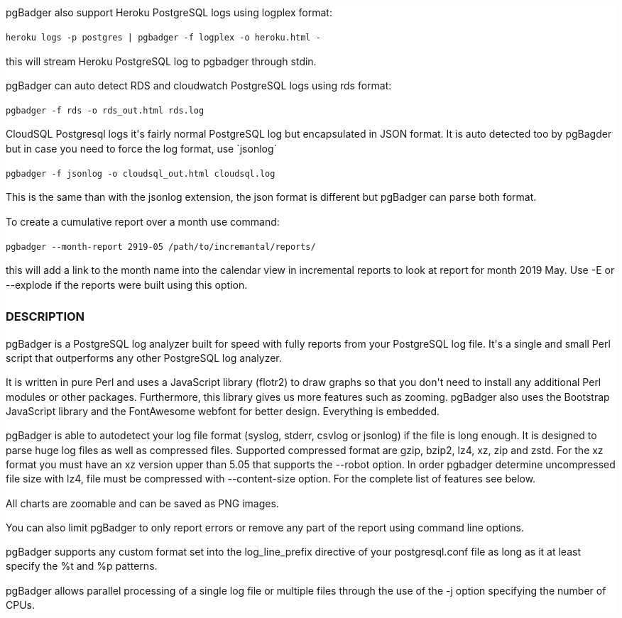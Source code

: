 pgBadger also support Heroku PostgreSQL logs using logplex format:

    heroku logs -p postgres | pgbadger -f logplex -o heroku.html -

this will stream Heroku PostgreSQL log to pgbadger through stdin.

pgBadger can auto detect RDS and cloudwatch PostgreSQL logs using
rds format:

    pgbadger -f rds -o rds_out.html rds.log

CloudSQL Postgresql logs it's fairly normal PostgreSQL log but encapsulated in
JSON format. It is auto detected too by pgBagder but in case you need to force
the log format, use \`jsonlog\`

    pgbadger -f jsonlog -o cloudsql_out.html cloudsql.log

This is the same than with the jsonlog extension, the json format is different
but pgBadger can parse both format.

To create a cumulative report over a month use command:

    pgbadger --month-report 2919-05 /path/to/incremantal/reports/

this will add a link to the month name into the calendar view in
incremental reports to look at report for month 2019 May.
Use -E or --explode if the reports were built using this option.

### DESCRIPTION

pgBadger is a PostgreSQL log analyzer built for speed with fully reports
from your PostgreSQL log file. It's a single and small Perl script that
outperforms any other PostgreSQL log analyzer.

It is written in pure Perl and uses a JavaScript library (flotr2) to draw
graphs so that you don't need to install any additional Perl modules or
other packages. Furthermore, this library gives us more features such
as zooming. pgBadger also uses the Bootstrap JavaScript library and
the FontAwesome webfont for better design. Everything is embedded.

pgBadger is able to autodetect your log file format (syslog, stderr, csvlog
or jsonlog) if the file is long enough. It is designed to parse huge log
files as well as compressed files. Supported compressed format are gzip,
bzip2, lz4, xz, zip and zstd. For the xz format you must have an xz version
upper than 5.05 that supports the --robot option. In order pgbadger determine
uncompressed file size with lz4, file must be compressed with --content-size
option. For the complete list of features see below.

All charts are zoomable and can be saved as PNG images.

You can also limit pgBadger to only report errors or remove any part of the
report using command line options.

pgBadger supports any custom format set into the log\_line\_prefix directive of
your postgresql.conf file as long as it at least specify the %t and %p patterns.

pgBadger allows parallel processing of a single log file or multiple
files through the use of the -j option specifying the number of CPUs.
